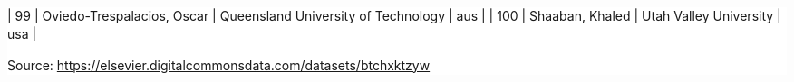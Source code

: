 | 99   | Oviedo-Trespalacios, Oscar    | Queensland University of Technology                                     | aus            |
| 100  | Shaaban, Khaled               | Utah Valley University                                                  | usa            |


Source: https://elsevier.digitalcommonsdata.com/datasets/btchxktzyw
